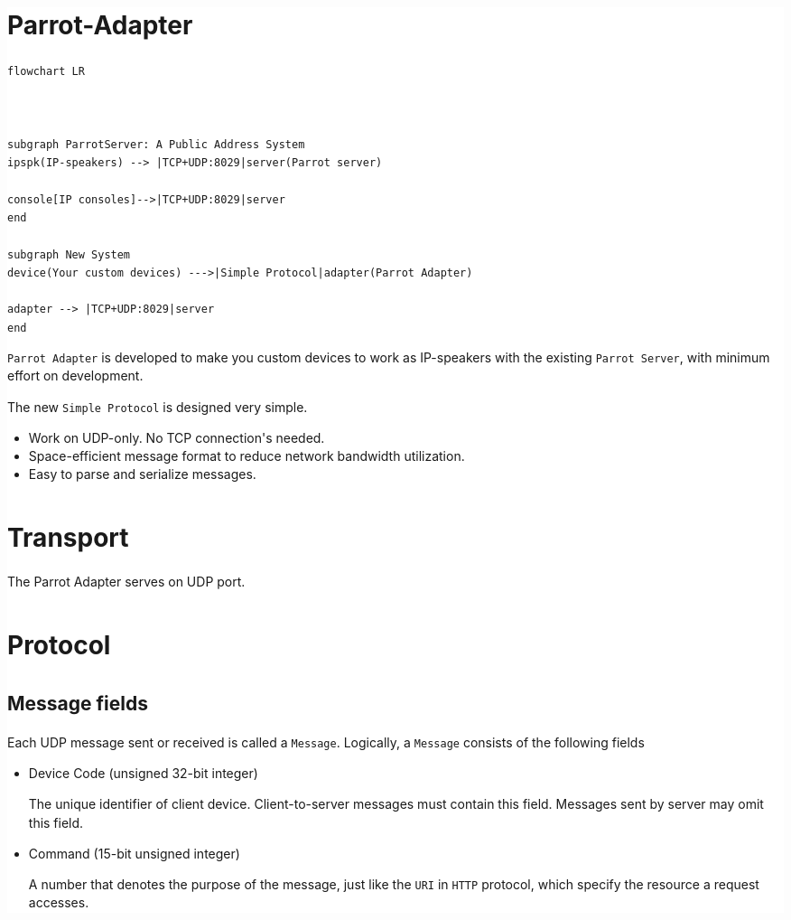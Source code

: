 # Parrot-Adapter



```mermaid
flowchart LR



subgraph ParrotServer: A Public Address System
ipspk(IP-speakers) --> |TCP+UDP:8029|server(Parrot server)

console[IP consoles]-->|TCP+UDP:8029|server
end

subgraph New System
device(Your custom devices) --->|Simple Protocol|adapter(Parrot Adapter)

adapter --> |TCP+UDP:8029|server
end
```

`Parrot Adapter` is developed to make you custom devices to work as IP-speakers with the existing `Parrot Server`, with minimum effort on development.



The new `Simple Protocol` is designed very simple.



* Work on UDP-only. No TCP connection's needed.
* Space-efficient message format to reduce network bandwidth utilization.
* Easy to parse and serialize messages.

# Transport

The Parrot Adapter serves on UDP port.

# Protocol

## Message fields

Each UDP message sent or received is called a `Message`. Logically, a `Message` consists of the following fields

* Device Code (unsigned 32-bit integer)

  The unique identifier of client device. Client-to-server messages must contain this field. Messages sent by server may omit this field.

* Command (15-bit unsigned integer)

  A number that denotes the purpose of the message, just like the `URI` in `HTTP` protocol, which specify the resource a request accesses.
